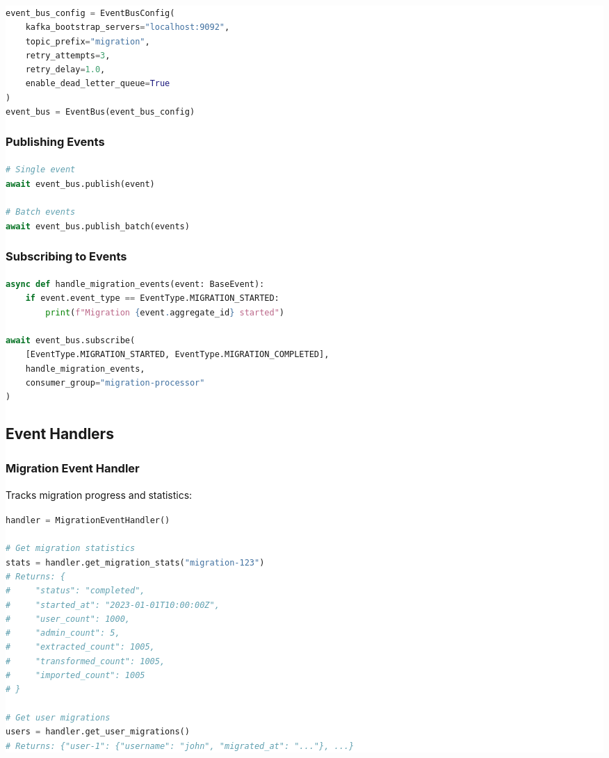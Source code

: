 ```python
event_bus_config = EventBusConfig(
    kafka_bootstrap_servers="localhost:9092",
    topic_prefix="migration",
    retry_attempts=3,
    retry_delay=1.0,
    enable_dead_letter_queue=True
)
event_bus = EventBus(event_bus_config)
```

### Publishing Events

```python
# Single event
await event_bus.publish(event)

# Batch events
await event_bus.publish_batch(events)
```

### Subscribing to Events

```python
async def handle_migration_events(event: BaseEvent):
    if event.event_type == EventType.MIGRATION_STARTED:
        print(f"Migration {event.aggregate_id} started")

await event_bus.subscribe(
    [EventType.MIGRATION_STARTED, EventType.MIGRATION_COMPLETED],
    handle_migration_events,
    consumer_group="migration-processor"
)
```

## Event Handlers

### Migration Event Handler

Tracks migration progress and statistics:

```python
handler = MigrationEventHandler()

# Get migration statistics
stats = handler.get_migration_stats("migration-123")
# Returns: {
#     "status": "completed",
#     "started_at": "2023-01-01T10:00:00Z",
#     "user_count": 1000,
#     "admin_count": 5,
#     "extracted_count": 1005,
#     "transformed_count": 1005,
#     "imported_count": 1005
# }

# Get user migrations
users = handler.get_user_migrations()
# Returns: {"user-1": {"username": "john", "migrated_at": "..."}, ...}
```
